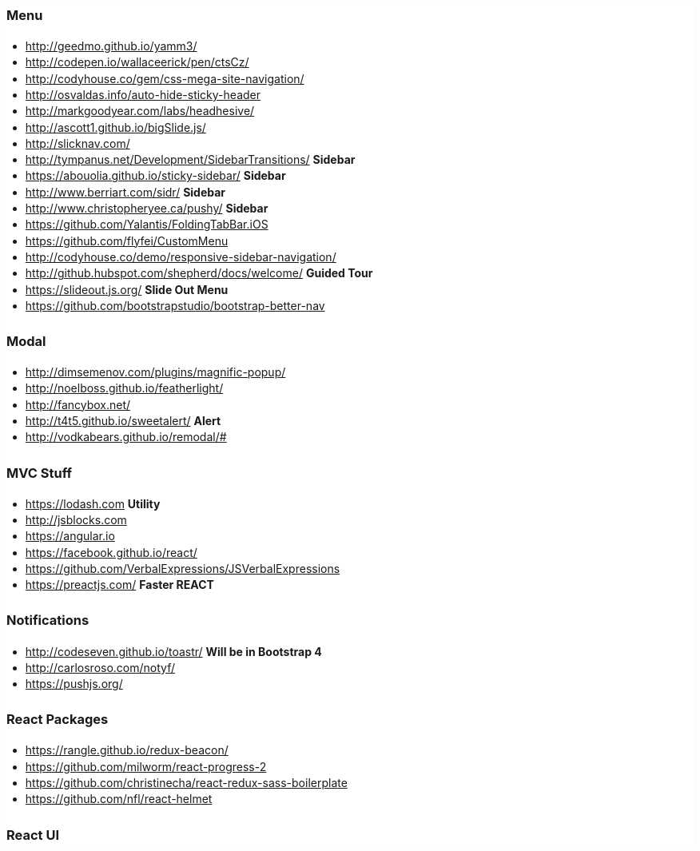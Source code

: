### Menu

* http://geedmo.github.io/yamm3/
* http://codepen.io/wallaceerick/pen/ctsCz/
* http://codyhouse.co/gem/css-mega-site-navigation/
* http://osvaldas.info/auto-hide-sticky-header
* http://markgoodyear.com/labs/headhesive/
* http://ascott1.github.io/bigSlide.js/
* http://slicknav.com/
* http://tympanus.net/Development/SidebarTransitions/ **Sidebar**
* https://abouolia.github.io/sticky-sidebar/ **Sidebar**
* http://www.berriart.com/sidr/ **Sidebar**
* http://www.christopheryee.ca/pushy/ **Sidebar**
* https://github.com/Yalantis/FoldingTabBar.iOS
* https://github.com/flyfei/CustomMenu
* http://codyhouse.co/demo/responsive-sidebar-navigation/
* http://github.hubspot.com/shepherd/docs/welcome/ **Guided Tour**
* https://slideout.js.org/ **Slide Out Menu**
* https://github.com/bootstrapstudio/bootstrap-better-nav


### Modal

* http://dimsemenov.com/plugins/magnific-popup/
* http://noelboss.github.io/featherlight/
* http://fancybox.net/
* http://t4t5.github.io/sweetalert/ **Alert**
* http://vodkabears.github.io/remodal/#


### MVC Stuff

* https://lodash.com **Utility**
* http://jsblocks.com
* https://angular.io
* https://facebook.github.io/react/
* https://github.com/VerbalExpressions/JSVerbalExpressions
* https://preactjs.com/ **Faster REACT**

### Notifications

* http://codeseven.github.io/toastr/ **Will be in Bootstrap 4**
* http://carlosroso.com/notyf/
* https://pushjs.org/

### React Packages

* https://rangle.github.io/redux-beacon/
* https://github.com/milworm/react-progress-2
* https://github.com/christinecha/react-redux-sass-boilerplate
* https://github.com/nfl/react-helmet

### React UI
